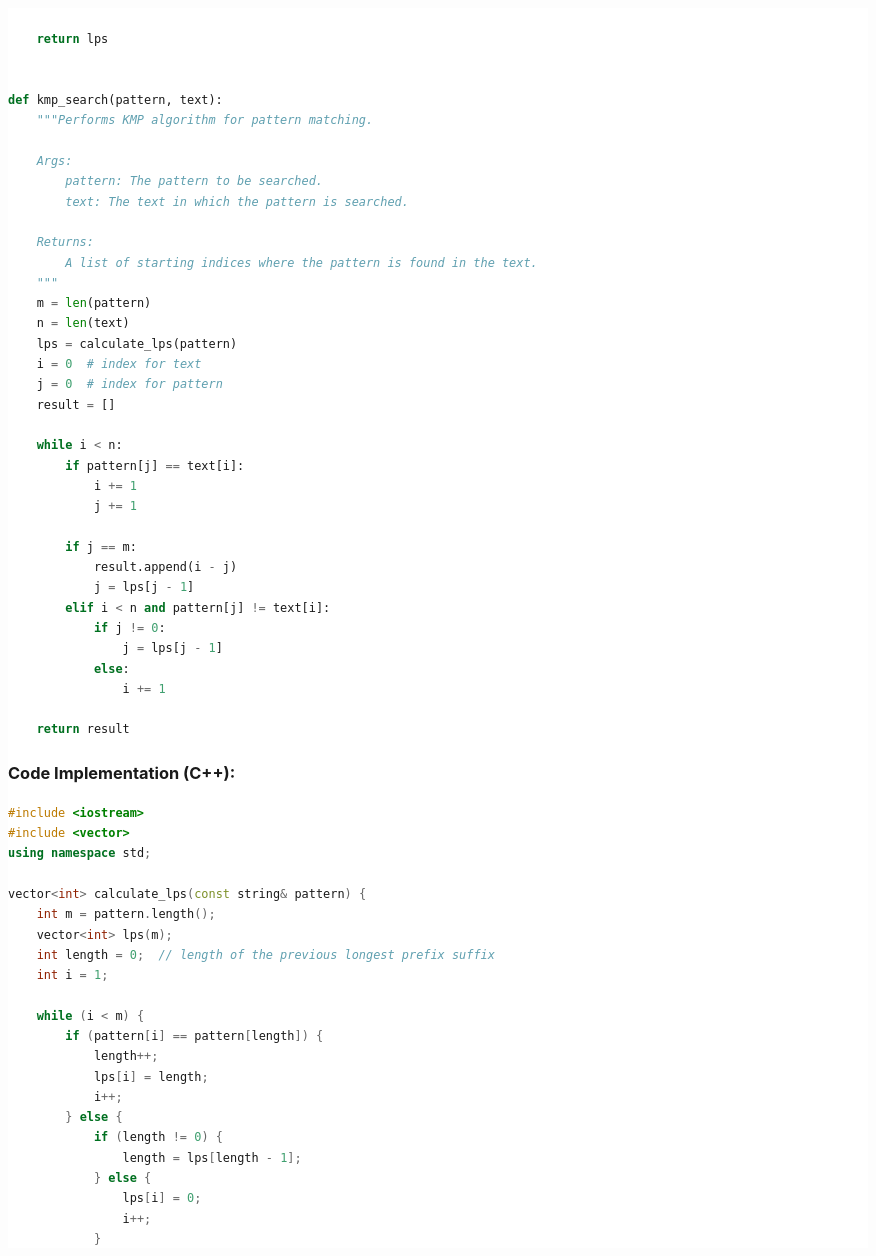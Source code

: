 ```python

    return lps


def kmp_search(pattern, text):
    """Performs KMP algorithm for pattern matching.

    Args:
        pattern: The pattern to be searched.
        text: The text in which the pattern is searched.

    Returns:
        A list of starting indices where the pattern is found in the text.
    """
    m = len(pattern)
    n = len(text)
    lps = calculate_lps(pattern)
    i = 0  # index for text
    j = 0  # index for pattern
    result = []

    while i < n:
        if pattern[j] == text[i]:
            i += 1
            j += 1

        if j == m:
            result.append(i - j)
            j = lps[j - 1]
        elif i < n and pattern[j] != text[i]:
            if j != 0:
                j = lps[j - 1]
            else:
                i += 1

    return result
```

### Code Implementation (C++):

```cpp
#include <iostream>
#include <vector>
using namespace std;

vector<int> calculate_lps(const string& pattern) {
    int m = pattern.length();
    vector<int> lps(m);
    int length = 0;  // length of the previous longest prefix suffix
    int i = 1;

    while (i < m) {
        if (pattern[i] == pattern[length]) {
            length++;
            lps[i] = length;
            i++;
        } else {
            if (length != 0) {
                length = lps[length - 1];
            } else {
                lps[i] = 0;
                i++;
            }
```